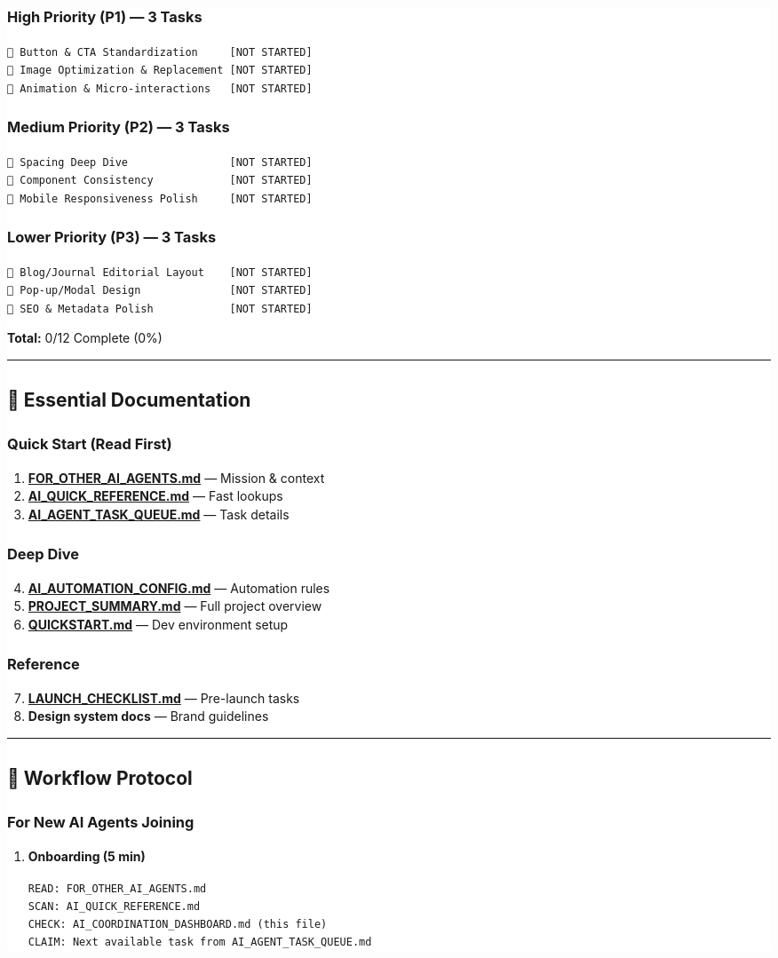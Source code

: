 ### High Priority (P1) — 3 Tasks
```
🔴 Button & CTA Standardization     [NOT STARTED]
🔴 Image Optimization & Replacement [NOT STARTED]
🔴 Animation & Micro-interactions   [NOT STARTED]
```

### Medium Priority (P2) — 3 Tasks
```
🔴 Spacing Deep Dive                [NOT STARTED]
🔴 Component Consistency            [NOT STARTED]
🔴 Mobile Responsiveness Polish     [NOT STARTED]
```

### Lower Priority (P3) — 3 Tasks
```
🔴 Blog/Journal Editorial Layout    [NOT STARTED]
🔴 Pop-up/Modal Design              [NOT STARTED]
🔴 SEO & Metadata Polish            [NOT STARTED]
```

**Total:** 0/12 Complete (0%)

---

## 📁 Essential Documentation

### Quick Start (Read First)
1. **[FOR_OTHER_AI_AGENTS.md](FOR_OTHER_AI_AGENTS.md)** — Mission & context
2. **[AI_QUICK_REFERENCE.md](AI_QUICK_REFERENCE.md)** — Fast lookups
3. **[AI_AGENT_TASK_QUEUE.md](AI_AGENT_TASK_QUEUE.md)** — Task details

### Deep Dive
4. **[AI_AUTOMATION_CONFIG.md](AI_AUTOMATION_CONFIG.md)** — Automation rules
5. **[PROJECT_SUMMARY.md](PROJECT_SUMMARY.md)** — Full project overview
6. **[QUICKSTART.md](QUICKSTART.md)** — Dev environment setup

### Reference
7. **[LAUNCH_CHECKLIST.md](LAUNCH_CHECKLIST.md)** — Pre-launch tasks
8. **Design system docs** — Brand guidelines

---

## 🔄 Workflow Protocol

### For New AI Agents Joining

1. **Onboarding (5 min)**
   ```
   READ: FOR_OTHER_AI_AGENTS.md
   SCAN: AI_QUICK_REFERENCE.md
   CHECK: AI_COORDINATION_DASHBOARD.md (this file)
   CLAIM: Next available task from AI_AGENT_TASK_QUEUE.md
   ```
